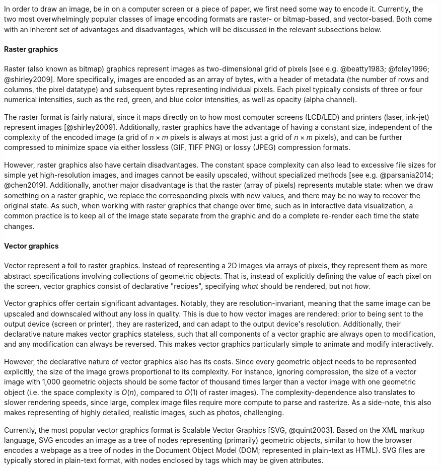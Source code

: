In order to draw an image, be in on a computer screen or a piece of paper, we first need some way to encode it. Currently, the two most overwhelmingly popular classes of image encoding formats are raster- or bitmap-based, and vector-based. Both come with an inherent set of advantages and disadvantages, which will be discussed in the relevant subsections below.

#### Raster graphics

Raster (also known as bitmap) graphics represent images as two-dimensional grid of pixels [see e.g. @beatty1983; @foley1996; @shirley2009]. More specifically, images are encoded as an array of bytes, with a header of metadata (the number of rows and columns, the pixel datatype) and subsequent bytes representing individual pixels. Each pixel typically consists of three or four numerical intensities, such as the red, green, and blue color intensities, as well as opacity (alpha channel). 

The raster format is fairly natural, since it maps directly on to how most computer screens (LCD/LED) and printers (laser, ink-jet) represent images [@shirley2009]. Additionally, raster graphics have the advantage of having a constant size, independent of the complexity of the encoded image (a grid of $n \times m$ pixels is always at most just a grid of $n \times m$ pixels), and can be further compressed to minimize space via either lossless (GIF, TIFF PNG) or lossy (JPEG) compression formats. 

However, raster graphics also have certain disadvantages. The constant space complexity can also lead to excessive file sizes for simple yet high-resolution images, and images cannot be easily upscaled, without specialized methods [see e.g. @parsania2014; @chen2019]. Additionally, another major disadvantage is that the raster (array of pixels) represents mutable state: when we draw something on a raster graphic, we replace the corresponding pixels with new values, and there may be no way to recover the original state. As such, when working with raster graphics that change over time, such as in interactive data visualization, a common practice is to keep all of the image state separate from the graphic and do a complete re-render each time the state changes.    

#### Vector graphics

Vector represent a foil to raster graphics. Instead of representing a 2D images via arrays of pixels, they represent them as more abstract specifications involving collections of geometric objects. That is, instead of explicitly defining the value of each pixel on the screen, vector graphics consist of declarative "recipes", specifying *what* should be rendered, but not *how*.

Vector graphics offer certain significant advantages. Notably, they are resolution-invariant, meaning that the same image can be upscaled and downscaled without any loss in quality. This is due to how vector images are rendered: prior to being sent to the output device (screen or printer), they are rasterized, and can adapt to the output device's resolution. Additionally, their declarative nature makes vector graphics stateless, such that all components of a vector graphic are always open to modification, and any modification can always be reversed. This makes vector graphics particularly simple to animate and modify interactively. 

However, the declarative nature of vector graphics also has its costs. Since every geometric object needs to be represented explicitly, the size of the image grows proportional to its complexity. For instance, ignoring compression, the size of a vector image with 1,000 geometric objects should be some factor of thousand times larger than a vector image with one geometric object (i.e. the space complexity is $O(n)$, compared to $O(1)$ of raster images). The complexity-dependence also translates to slower rendering speeds, since large, complex image files require more compute to parse and rasterize. As a side-note, this also makes representing of highly detailed, realistic images, such as photos, challenging.

Currently, the most popular vector graphics format is Scalable Vector Graphics [SVG, @quint2003]. Based on the XML markup language, SVG encodes an image as a tree of nodes representing (primarily) geometric objects, similar to how the browser encodes a webpage as a tree of nodes in the Document Object Model (DOM; represented in plain-text as HTML). SVG files are typically stored in plain-text format, with nodes enclosed by tags which may be given attributes.

